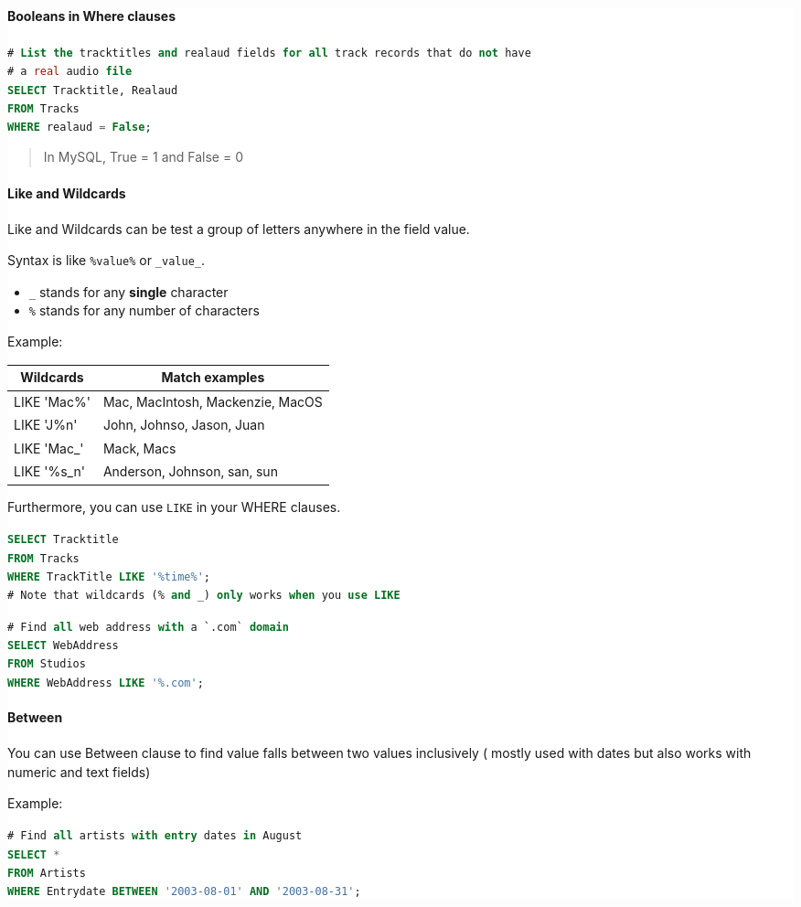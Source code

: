 #### Booleans in Where clauses

```sql
# List the tracktitles and realaud fields for all track records that do not have
# a real audio file
SELECT Tracktitle, Realaud
FROM Tracks
WHERE realaud = False;
```

> In MySQL, True = 1 and False = 0

#### Like and Wildcards

Like and Wildcards can be test a group of letters anywhere in the field value.

Syntax is like `%value%` or `_value_`.

* `_` stands for any **single** character
* `%` stands for any number of characters

Example:

| Wildcards    | Match examples                   |
| ------------ | -------------------------------- |
| LIKE 'Mac%'  | Mac, MacIntosh, Mackenzie, MacOS |
| LIKE 'J%n'   | John, Johnso, Jason, Juan        |
| LIKE 'Mac\_' | Mack, Macs                       |
| LIKE '%s\_n' | Anderson, Johnson, san, sun      |

Furthermore, you can use `LIKE` in your WHERE clauses.

```sql
SELECT Tracktitle
FROM Tracks
WHERE TrackTitle LIKE '%time%';
# Note that wildcards (% and _) only works when you use LIKE
```

```sql
# Find all web address with a `.com` domain
SELECT WebAddress
FROM Studios
WHERE WebAddress LIKE '%.com';
```

#### Between

You can use Between clause to find value falls between two values inclusively ( mostly used with dates but also works with numeric and text fields)

Example:

```sql
# Find all artists with entry dates in August
SELECT *
FROM Artists
WHERE Entrydate BETWEEN '2003-08-01' AND '2003-08-31';
```
